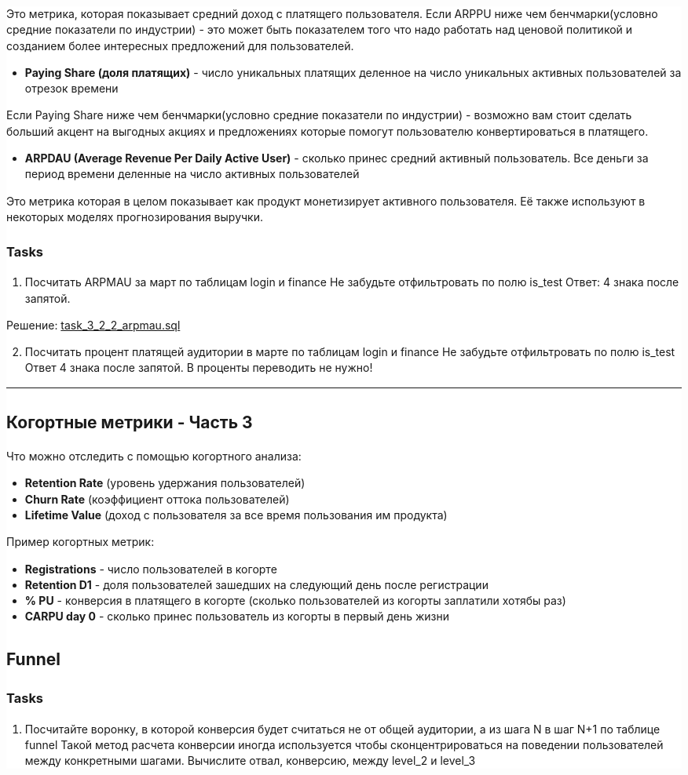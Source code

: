 Это метрика, которая показывает средний доход с платящего пользователя.
Если ARPPU ниже чем бенчмарки(условно средние показатели по индустрии) - это может быть показателем того что надо работать над ценовой политикой и созданием более интересных предложений для пользователей.
 
- **Paying Share (доля платящих)** - число уникальных платящих деленное на число уникальных активных пользователей за отрезок времени

Если Paying Share ниже чем бенчмарки(условно средние показатели по индустрии) - возможно вам стоит сделать больший акцент на выгодных акциях и предложениях которые помогут пользователю конвертироваться в платящего.
 
- **ARPDAU (Average Revenue Per Daily Active User)** - сколько принес средний активный пользователь. Все деньги за период времени деленные на число активных пользователей 

Это метрика которая в целом показывает как продукт монетизирует активного пользователя. 
Её также используют в некоторых моделях прогнозирования выручки. 


### Tasks

1. Посчитать ARPMAU за март по таблицам login и finance Не забудьте отфильтровать по полю is_test
Ответ: 4 знака после запятой.

Решение: [task_3_2_2_arpmau.sql](sql%2Fstaging%2Ftask_3_2_2_arpmau.sql)

2. Посчитать процент платящей аудитории в марте по таблицам login и finance Не забудьте отфильтровать по полю is_test
Ответ 4 знака после запятой. В проценты переводить не нужно!

--------------------------------------------
## Когортные метрики - Часть 3

Что можно отследить с помощью когортного анализа:
- **Retention Rate** (уровень удержания пользователей)
- **Churn Rate** (коэффициент оттока пользователей)
- **Lifetime Value** (доход с пользователя за все время пользования им продукта)

Пример когортных метрик:
- **Registrations** - число пользователей в когорте
- **Retention D1** - доля пользователей зашедших на следующий день после регистрации
- **% PU** - конверсия в платящего в когорте (сколько пользователей из когорты заплатили хотябы раз)
- **CARPU day 0** - сколько принес пользователь из когорты в первый день жизни

## Funnel

### Tasks

1. Посчитайте воронку, в которой конверсия будет считаться не от общей аудитории, 
а из шага N в шаг N+1 по таблице funnel Такой метод расчета конверсии иногда используется чтобы сконцентрироваться на поведении пользователей между конкретными шагами. 
Вычислите отвал, конверсию, между level_2 и level_3
